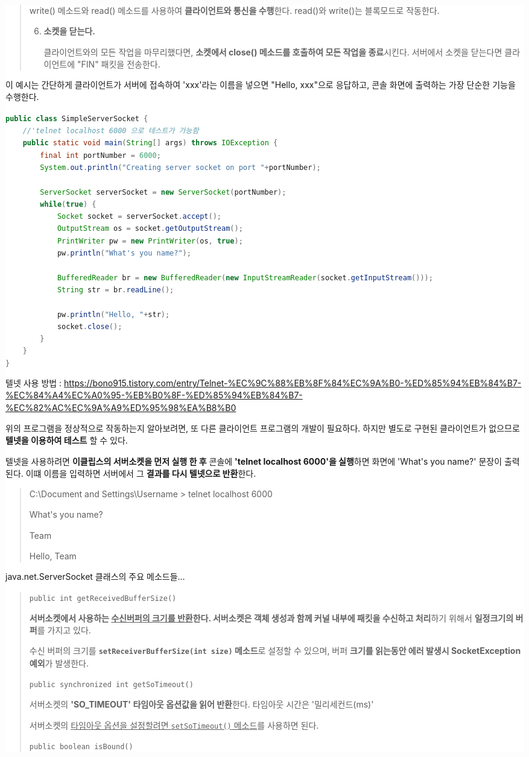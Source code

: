>    write() 메소드와 read() 메소드를 사용하여 **클라이언트와 통신을 수행**한다. read()와 write()는 블록모드로 작동한다.
>
> 6. **소켓을 닫는다.**
>
>    클라이언트와의 모든 작업을 마무리했다면, **소켓에서 close() 메소드를 호출하여 모든 작업을 종료**시킨다. 서버에서 소켓을 닫는다면 클라이언트에 "FIN" 패킷을 전송한다.

이 예시는 간단하게 클라이언트가 서버에 접속하여 'xxx'라는 이름을 넣으면 "Hello, xxx"으로 응답하고, 콘솔 화면에 출력하는 가장 단순한 기능을 수행한다.

```java
public class SimpleServerSocket {
	//'telnet localhost 6000 으로 테스트가 가능함
	public static void main(String[] args) throws IOException {
		final int portNumber = 6000;
		System.out.println("Creating server socket on port "+portNumber);
		
		ServerSocket serverSocket = new ServerSocket(portNumber);
		while(true) {
			Socket socket = serverSocket.accept();
			OutputStream os = socket.getOutputStream();
			PrintWriter pw = new PrintWriter(os, true);
			pw.println("What's you name?");
			
			BufferedReader br = new BufferedReader(new InputStreamReader(socket.getInputStream()));
			String str = br.readLine();
			
			pw.println("Hello, "+str);
			socket.close();
		}
	}
}
```

텔넷 사용 방법 : https://bono915.tistory.com/entry/Telnet-%EC%9C%88%EB%8F%84%EC%9A%B0-%ED%85%94%EB%84%B7-%EC%84%A4%EC%A0%95-%EB%B0%8F-%ED%85%94%EB%84%B7-%EC%82%AC%EC%9A%A9%ED%95%98%EA%B8%B0

위의 프로그램을 정상적으로 작동하는지 알아보려면, 또 다른 클라이언트 프로그램의 개발이 필요하다. 하지만 별도로 구현된 클라이언트가 없으므로 **텔넷을 이용하여 테스트** 할 수 있다. 

텔넷을 사용하려면 **이클립스의 서버소켓을 먼저 실행 한 후** 콘솔에 **'telnet localhost 6000'을 실행**하면 화면에 'What's you name?' 문장이 출력된다. 이떄 이름을 입력하면 서버에서 그 **결과를 다시 텔넷으로 반환**한다.

> C:\Document and Settings\Username > telnet localhost 6000
>
> What's you name?
>
> Team
>
> Hello, Team

java.net.ServerSocket 클래스의 주요 메소드들...

> ```public int getReceivedBufferSize()```
>
>  **서버소켓에서 사용하는 <u>수신버퍼의 크기를 반환</u>**한다. 서버**소켓은 객체 생성과 함께 커널 내부에 패킷을 수신하고 처리**하기 위해서 **일정크기의 버퍼**를 가지고 있다.
>
> 수신 버퍼의 크기를 **```setReceiverBufferSize(int size)``` 메소드**로 설정할 수 있으며, 버퍼 **크기를 읽는동안 에러 발생시 SocketException예외**가 발생한다.
>
> ```public synchronized int getSoTimeout()```
>
>  서버소켓의 **'SO_TIMEOUT' 타임아웃 옵션값을 읽어 반환**한다. 타임아웃 시간은 '밀리세컨드(ms)'
>
> 서버소켓의 <u>타임아웃 옵션을 설정할려면 ```setSoTimeout()``` 메소드</u>를 사용하면 된다.
>
> ```public boolean isBound()```
>